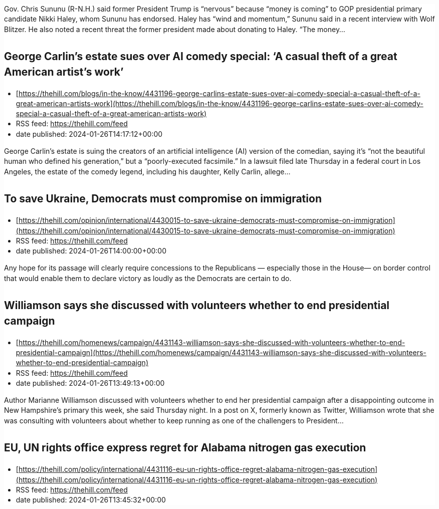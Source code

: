 Gov. Chris Sununu (R-N.H.) said former President Trump is “nervous” because “money is coming” to GOP presidential primary candidate Nikki Haley, whom Sununu has endorsed. Haley has “wind and momentum,” Sununu said in a recent interview with Wolf Blitzer. He also noted a recent threat the former president made about donating to Haley. “The money&#8230;

## George Carlin’s estate sues over AI comedy special: ‘A casual theft of a great American artist’s work’
 - [https://thehill.com/blogs/in-the-know/4431196-george-carlins-estate-sues-over-ai-comedy-special-a-casual-theft-of-a-great-american-artists-work](https://thehill.com/blogs/in-the-know/4431196-george-carlins-estate-sues-over-ai-comedy-special-a-casual-theft-of-a-great-american-artists-work)
 - RSS feed: https://thehill.com/feed
 - date published: 2024-01-26T14:17:12+00:00

George Carlin’s estate is suing the creators of an artificial intelligence (AI) version of the comedian, saying it’s “not the beautiful human who defined his generation,” but a “poorly-executed facsimile.” In a lawsuit filed late Thursday in a federal court in Los Angeles, the estate of the comedy legend, including his daughter, Kelly Carlin, allege&#8230;

## To save Ukraine, Democrats must compromise on immigration
 - [https://thehill.com/opinion/international/4430015-to-save-ukraine-democrats-must-compromise-on-immigration](https://thehill.com/opinion/international/4430015-to-save-ukraine-democrats-must-compromise-on-immigration)
 - RSS feed: https://thehill.com/feed
 - date published: 2024-01-26T14:00:00+00:00

Any hope for its passage will clearly require concessions to the Republicans — especially those in the House— on border control that would enable them to declare victory as loudly as the Democrats are certain to do.

## Williamson says she discussed with volunteers whether to end presidential campaign
 - [https://thehill.com/homenews/campaign/4431143-williamson-says-she-discussed-with-volunteers-whether-to-end-presidential-campaign](https://thehill.com/homenews/campaign/4431143-williamson-says-she-discussed-with-volunteers-whether-to-end-presidential-campaign)
 - RSS feed: https://thehill.com/feed
 - date published: 2024-01-26T13:49:13+00:00

Author Marianne Williamson discussed with volunteers whether to end her presidential campaign after a disappointing outcome in New Hampshire&#8217;s primary this week, she said Thursday night. In a post on X, formerly known as Twitter, Williamson wrote that she was consulting with volunteers about whether to keep running as one of the challengers to President&#8230;

## EU, UN rights office express regret for Alabama nitrogen gas execution
 - [https://thehill.com/policy/international/4431116-eu-un-rights-office-regret-alabama-nitrogen-gas-execution](https://thehill.com/policy/international/4431116-eu-un-rights-office-regret-alabama-nitrogen-gas-execution)
 - RSS feed: https://thehill.com/feed
 - date published: 2024-01-26T13:45:32+00:00
